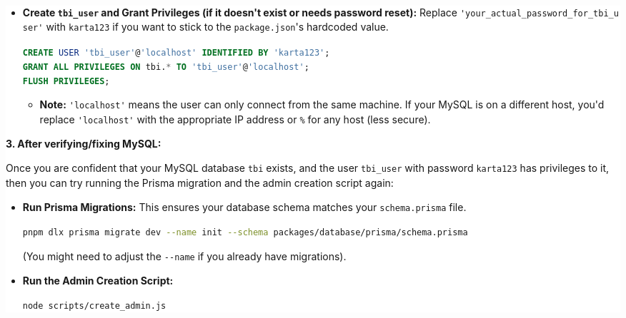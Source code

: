    *   **Create `tbi_user` and Grant Privileges (if it doesn't exist or needs password reset):**
       Replace `'your_actual_password_for_tbi_user'` with `karta123` if you want to stick to the `package.json`'s hardcoded value.
       ```sql
       CREATE USER 'tbi_user'@'localhost' IDENTIFIED BY 'karta123';
       GRANT ALL PRIVILEGES ON tbi.* TO 'tbi_user'@'localhost';
       FLUSH PRIVILEGES;
       ```
       *   **Note:** `'localhost'` means the user can only connect from the same machine. If your MySQL is on a different host, you'd replace `'localhost'` with the appropriate IP address or `%` for any host (less secure).

**3. After verifying/fixing MySQL:**

   Once you are confident that your MySQL database `tbi` exists, and the user `tbi_user` with password `karta123` has privileges to it, then you can try running the Prisma migration and the admin creation script again:

   *   **Run Prisma Migrations:** This ensures your database schema matches your `schema.prisma` file.
       ```bash
       pnpm dlx prisma migrate dev --name init --schema packages/database/prisma/schema.prisma
       ```
       (You might need to adjust the `--name` if you already have migrations).

   *   **Run the Admin Creation Script:**
       ```bash
       node scripts/create_admin.js
       ```
